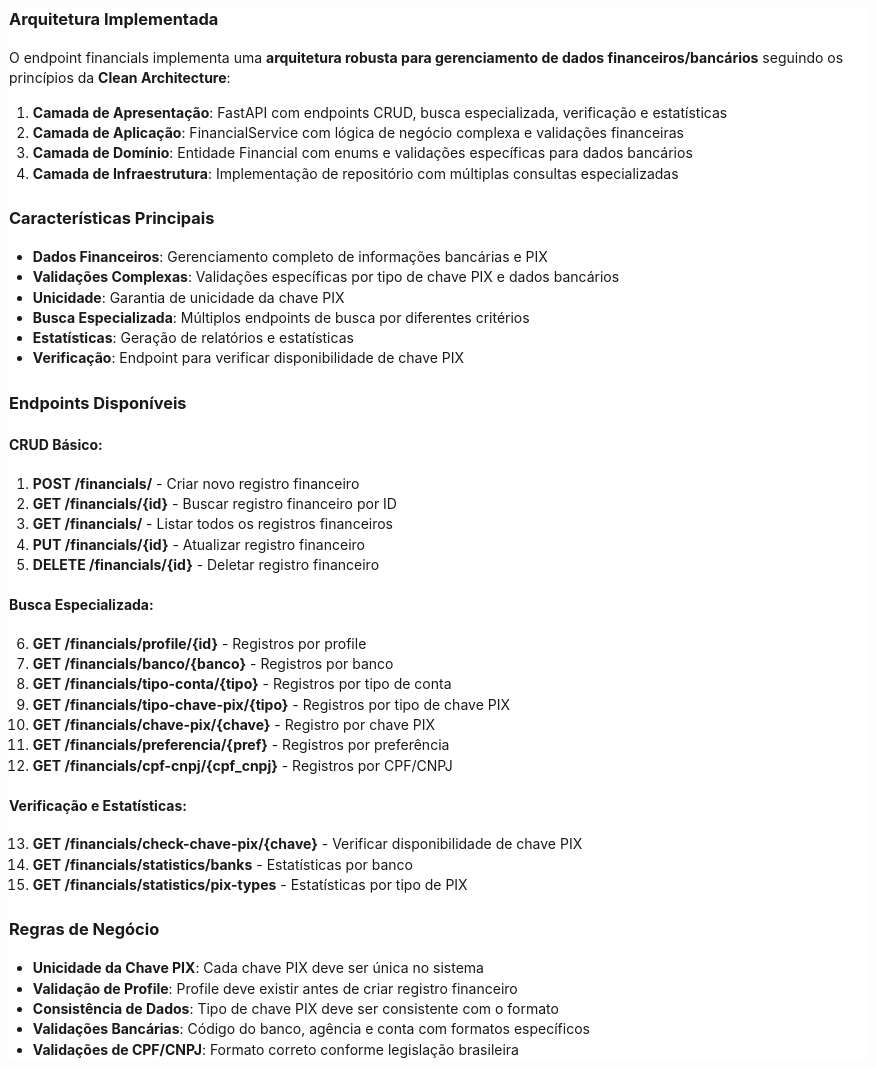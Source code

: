 ### **Arquitetura Implementada**

O endpoint financials implementa uma **arquitetura robusta para gerenciamento de dados financeiros/bancários** seguindo os princípios da **Clean Architecture**:

1. **Camada de Apresentação**: FastAPI com endpoints CRUD, busca especializada, verificação e estatísticas
2. **Camada de Aplicação**: FinancialService com lógica de negócio complexa e validações financeiras
3. **Camada de Domínio**: Entidade Financial com enums e validações específicas para dados bancários
4. **Camada de Infraestrutura**: Implementação de repositório com múltiplas consultas especializadas

### **Características Principais**

- **Dados Financeiros**: Gerenciamento completo de informações bancárias e PIX
- **Validações Complexas**: Validações específicas por tipo de chave PIX e dados bancários
- **Unicidade**: Garantia de unicidade da chave PIX
- **Busca Especializada**: Múltiplos endpoints de busca por diferentes critérios
- **Estatísticas**: Geração de relatórios e estatísticas
- **Verificação**: Endpoint para verificar disponibilidade de chave PIX

### **Endpoints Disponíveis**

#### **CRUD Básico:**
1. **POST /financials/** - Criar novo registro financeiro
2. **GET /financials/{id}** - Buscar registro financeiro por ID
3. **GET /financials/** - Listar todos os registros financeiros
4. **PUT /financials/{id}** - Atualizar registro financeiro
5. **DELETE /financials/{id}** - Deletar registro financeiro

#### **Busca Especializada:**
6. **GET /financials/profile/{id}** - Registros por profile
7. **GET /financials/banco/{banco}** - Registros por banco
8. **GET /financials/tipo-conta/{tipo}** - Registros por tipo de conta
9. **GET /financials/tipo-chave-pix/{tipo}** - Registros por tipo de chave PIX
10. **GET /financials/chave-pix/{chave}** - Registro por chave PIX
11. **GET /financials/preferencia/{pref}** - Registros por preferência
12. **GET /financials/cpf-cnpj/{cpf_cnpj}** - Registros por CPF/CNPJ

#### **Verificação e Estatísticas:**
13. **GET /financials/check-chave-pix/{chave}** - Verificar disponibilidade de chave PIX
14. **GET /financials/statistics/banks** - Estatísticas por banco
15. **GET /financials/statistics/pix-types** - Estatísticas por tipo de PIX

### **Regras de Negócio**

- **Unicidade da Chave PIX**: Cada chave PIX deve ser única no sistema
- **Validação de Profile**: Profile deve existir antes de criar registro financeiro
- **Consistência de Dados**: Tipo de chave PIX deve ser consistente com o formato
- **Validações Bancárias**: Código do banco, agência e conta com formatos específicos
- **Validações de CPF/CNPJ**: Formato correto conforme legislação brasileira
